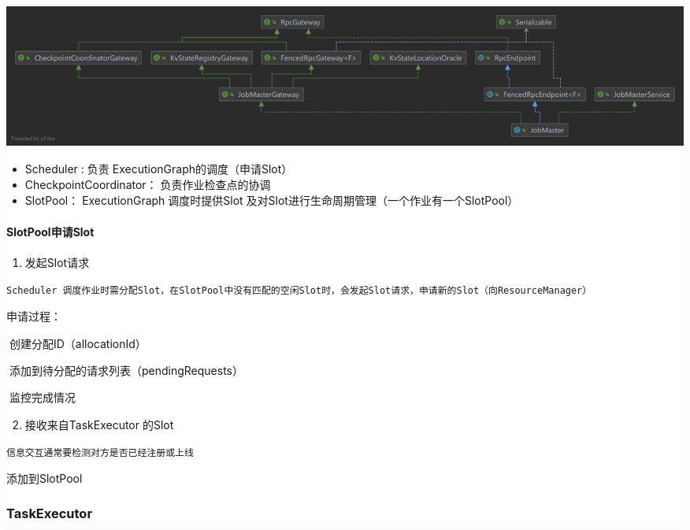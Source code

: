 

![JobMaster](https://raw.githubusercontent.com/xylong-xd/Flink_study/main/Flink%E6%8A%80%E6%9C%AF%E5%86%85%E5%B9%95%E2%80%94%E2%80%94%E7%AC%94%E8%AE%B0/img/JobMaster.png)



* Scheduler :  负责 ExecutionGraph的调度（申请Slot）
* CheckpointCoordinator： 负责作业检查点的协调
* SlotPool： ExecutionGraph 调度时提供Slot 及对Slot进行生命周期管理（一个作业有一个SlotPool）



#### SlotPool申请Slot

1. 发起Slot请求

```
Scheduler 调度作业时需分配Slot，在SlotPool中没有匹配的空闲Slot时，会发起Slot请求，申请新的Slot（向ResourceManager）
```

申请过程：

​	创建分配ID（allocationId）

​	添加到待分配的请求列表（pendingRequests）

​	监控完成情况

2. 接收来自TaskExecutor 的Slot

```
信息交互通常要检测对方是否已经注册或上线
```

添加到SlotPool



### TaskExecutor


